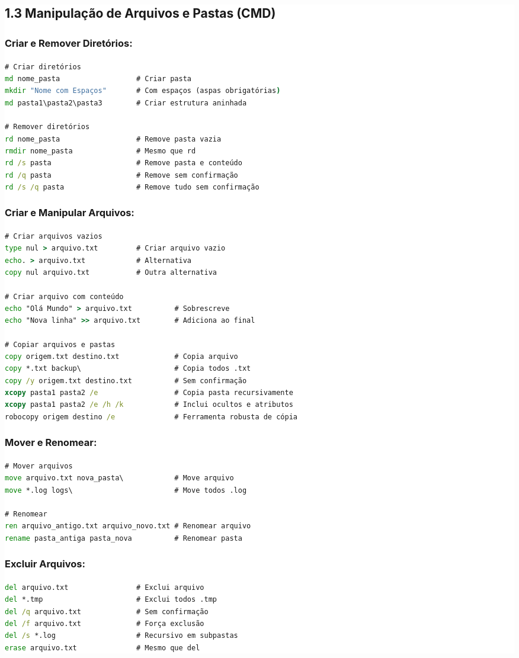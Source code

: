 ## 1.3 Manipulação de Arquivos e Pastas (CMD)

### **Criar e Remover Diretórios:**
```cmd
# Criar diretórios
md nome_pasta                  # Criar pasta
mkdir "Nome com Espaços"       # Com espaços (aspas obrigatórias)
md pasta1\pasta2\pasta3        # Criar estrutura aninhada

# Remover diretórios
rd nome_pasta                  # Remove pasta vazia
rmdir nome_pasta               # Mesmo que rd
rd /s pasta                    # Remove pasta e conteúdo
rd /q pasta                    # Remove sem confirmação
rd /s /q pasta                 # Remove tudo sem confirmação
```

### **Criar e Manipular Arquivos:**
```cmd
# Criar arquivos vazios
type nul > arquivo.txt         # Criar arquivo vazio
echo. > arquivo.txt            # Alternativa
copy nul arquivo.txt           # Outra alternativa

# Criar arquivo com conteúdo
echo "Olá Mundo" > arquivo.txt          # Sobrescreve
echo "Nova linha" >> arquivo.txt        # Adiciona ao final

# Copiar arquivos e pastas
copy origem.txt destino.txt             # Copia arquivo
copy *.txt backup\                      # Copia todos .txt
copy /y origem.txt destino.txt          # Sem confirmação
xcopy pasta1 pasta2 /e                  # Copia pasta recursivamente
xcopy pasta1 pasta2 /e /h /k            # Inclui ocultos e atributos
robocopy origem destino /e              # Ferramenta robusta de cópia
```

### **Mover e Renomear:**
```cmd
# Mover arquivos
move arquivo.txt nova_pasta\            # Move arquivo
move *.log logs\                        # Move todos .log

# Renomear
ren arquivo_antigo.txt arquivo_novo.txt # Renomear arquivo
rename pasta_antiga pasta_nova          # Renomear pasta
```

### **Excluir Arquivos:**
```cmd
del arquivo.txt                # Exclui arquivo
del *.tmp                      # Exclui todos .tmp
del /q arquivo.txt             # Sem confirmação
del /f arquivo.txt             # Força exclusão
del /s *.log                   # Recursivo em subpastas
erase arquivo.txt              # Mesmo que del
```
